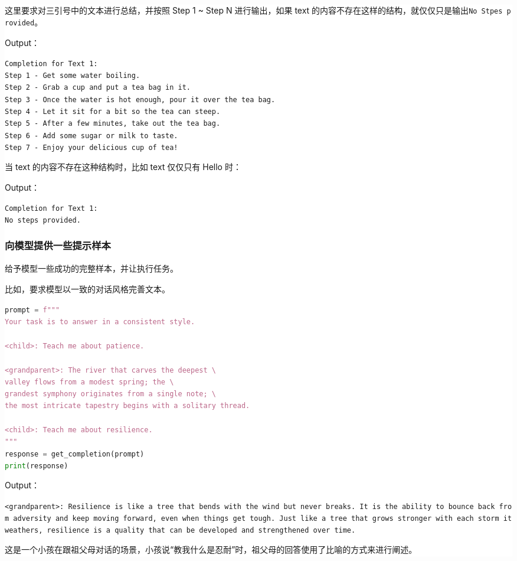 这里要求对三引号中的文本进行总结，并按照 Step 1 ~ Step N 进行输出，如果 text 的内容不存在这样的结构，就仅仅只是输出`No Stpes provided`。

Output：

```
Completion for Text 1:
Step 1 - Get some water boiling.
Step 2 - Grab a cup and put a tea bag in it.
Step 3 - Once the water is hot enough, pour it over the tea bag.
Step 4 - Let it sit for a bit so the tea can steep.
Step 5 - After a few minutes, take out the tea bag.
Step 6 - Add some sugar or milk to taste.
Step 7 - Enjoy your delicious cup of tea!
```

当 text 的内容不存在这种结构时，比如 text 仅仅只有 Hello 时：

Output：

```
Completion for Text 1:
No steps provided.
```

### 向模型提供一些提示样本

给予模型一些成功的完整样本，并让执行任务。

比如，要求模型以一致的对话风格完善文本。

```python
prompt = f"""
Your task is to answer in a consistent style.

<child>: Teach me about patience.

<grandparent>: The river that carves the deepest \ 
valley flows from a modest spring; the \ 
grandest symphony originates from a single note; \ 
the most intricate tapestry begins with a solitary thread.

<child>: Teach me about resilience.
"""
response = get_completion(prompt)
print(response)
```

Output：

```
<grandparent>: Resilience is like a tree that bends with the wind but never breaks. It is the ability to bounce back from adversity and keep moving forward, even when things get tough. Just like a tree that grows stronger with each storm it weathers, resilience is a quality that can be developed and strengthened over time.
```

这是一个小孩在跟祖父母对话的场景，小孩说“教我什么是忍耐”时，祖父母的回答使用了比喻的方式来进行阐述。
